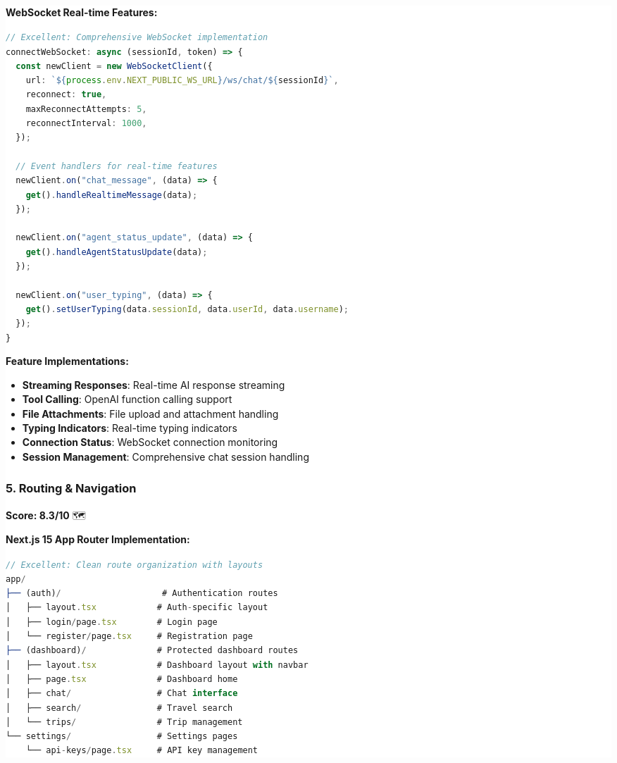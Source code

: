 **WebSocket Real-time Features:**
```typescript
// Excellent: Comprehensive WebSocket implementation
connectWebSocket: async (sessionId, token) => {
  const newClient = new WebSocketClient({
    url: `${process.env.NEXT_PUBLIC_WS_URL}/ws/chat/${sessionId}`,
    reconnect: true,
    maxReconnectAttempts: 5,
    reconnectInterval: 1000,
  });
  
  // Event handlers for real-time features
  newClient.on("chat_message", (data) => {
    get().handleRealtimeMessage(data);
  });
  
  newClient.on("agent_status_update", (data) => {
    get().handleAgentStatusUpdate(data);
  });
  
  newClient.on("user_typing", (data) => {
    get().setUserTyping(data.sessionId, data.userId, data.username);
  });
}
```

**Feature Implementations:**
- **Streaming Responses**: Real-time AI response streaming
- **Tool Calling**: OpenAI function calling support
- **File Attachments**: File upload and attachment handling
- **Typing Indicators**: Real-time typing indicators
- **Connection Status**: WebSocket connection monitoring
- **Session Management**: Comprehensive chat session handling

### 5. Routing & Navigation
**Score: 8.3/10** 🗺️

**Next.js 15 App Router Implementation:**
```typescript
// Excellent: Clean route organization with layouts
app/
├── (auth)/                    # Authentication routes
│   ├── layout.tsx            # Auth-specific layout
│   ├── login/page.tsx        # Login page
│   └── register/page.tsx     # Registration page
├── (dashboard)/              # Protected dashboard routes
│   ├── layout.tsx            # Dashboard layout with navbar
│   ├── page.tsx              # Dashboard home
│   ├── chat/                 # Chat interface
│   ├── search/               # Travel search
│   └── trips/                # Trip management
└── settings/                 # Settings pages
    └── api-keys/page.tsx     # API key management
```
